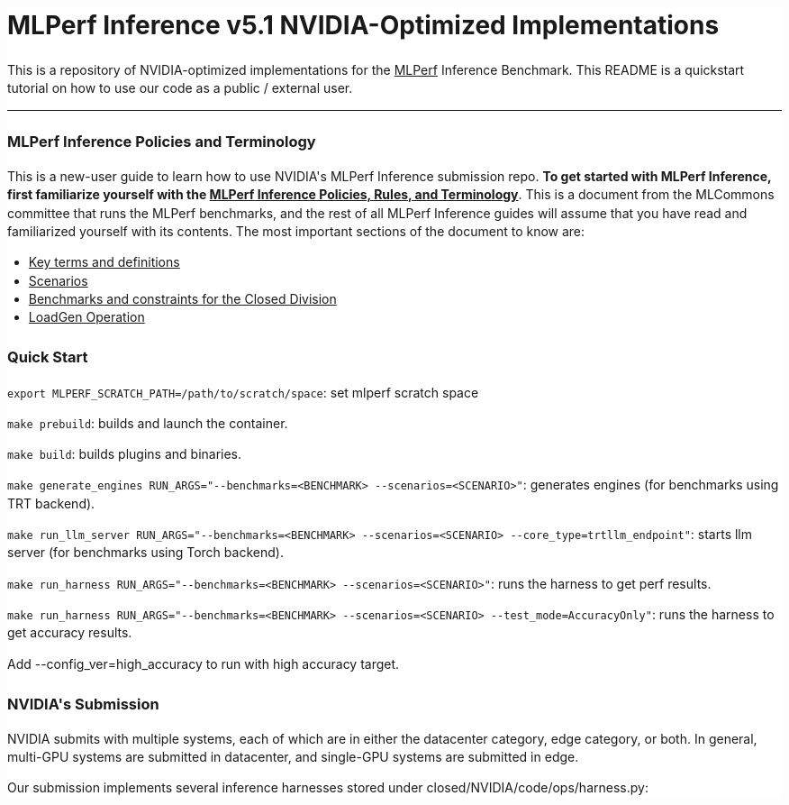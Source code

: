 # MLPerf Inference v5.1 NVIDIA-Optimized Implementations
This is a repository of NVIDIA-optimized implementations for the [MLPerf](https://mlcommons.org/en/) Inference Benchmark.
This README is a quickstart tutorial on how to use our code as a public / external user.

---

### MLPerf Inference Policies and Terminology

This is a new-user guide to learn how to use NVIDIA's MLPerf Inference submission repo. **To get started with MLPerf Inference, first familiarize yourself with the [MLPerf Inference Policies, Rules, and Terminology](https://github.com/mlcommons/inference_policies/blob/master/inference_rules.adoc)**. This is a document from the MLCommons committee that runs the MLPerf benchmarks, and the rest of all MLPerf Inference guides will assume that you have read and familiarized yourself with its contents. The most important sections of the document to know are:

- [Key terms and definitions](https://github.com/mlcommons/inference_policies/blob/master/inference_rules.adoc#11-definitions-read-this-section-carefully)
- [Scenarios](https://github.com/mlcommons/inference_policies/blob/master/inference_rules.adoc#3-scenarios)
- [Benchmarks and constraints for the Closed Division](https://github.com/mlcommons/inference_policies/blob/master/inference_rules.adoc#411-constraints-for-the-closed-division)
- [LoadGen Operation](https://github.com/mlcommons/inference_policies/blob/master/inference_rules.adoc#51-loadgen-operation)



### Quick Start
`export MLPERF_SCRATCH_PATH=/path/to/scratch/space`: set mlperf scratch space

`make prebuild`: builds and launch the container.

`make build`: builds plugins and binaries.

`make generate_engines RUN_ARGS="--benchmarks=<BENCHMARK> --scenarios=<SCENARIO>"`: generates engines (for benchmarks using TRT backend).

`make run_llm_server RUN_ARGS="--benchmarks=<BENCHMARK> --scenarios=<SCENARIO> --core_type=trtllm_endpoint"`: starts llm server (for benchmarks using Torch backend).

`make run_harness RUN_ARGS="--benchmarks=<BENCHMARK> --scenarios=<SCENARIO>"`: runs the harness to get perf results.

`make run_harness RUN_ARGS="--benchmarks=<BENCHMARK> --scenarios=<SCENARIO> --test_mode=AccuracyOnly"`: runs the harness to get accuracy results.

Add --config_ver=high_accuracy to run with high accuracy target.

### NVIDIA's Submission

NVIDIA submits with multiple systems, each of which are in either the datacenter category, edge category, or both. In general, multi-GPU systems are submitted in datacenter, and single-GPU systems are submitted in edge.

Our submission implements several inference harnesses stored under closed/NVIDIA/code/ops/harness.py:

